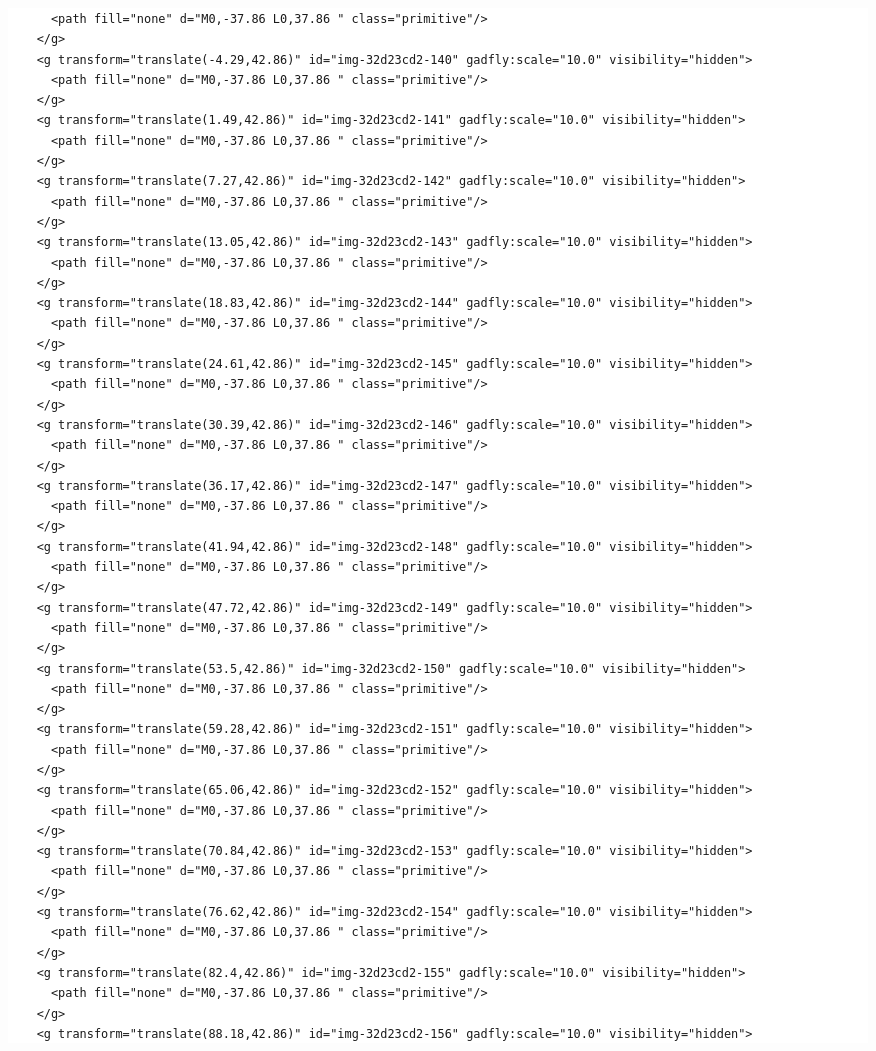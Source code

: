           <path fill="none" d="M0,-37.86 L0,37.86 " class="primitive"/>
        </g>
        <g transform="translate(-4.29,42.86)" id="img-32d23cd2-140" gadfly:scale="10.0" visibility="hidden">
          <path fill="none" d="M0,-37.86 L0,37.86 " class="primitive"/>
        </g>
        <g transform="translate(1.49,42.86)" id="img-32d23cd2-141" gadfly:scale="10.0" visibility="hidden">
          <path fill="none" d="M0,-37.86 L0,37.86 " class="primitive"/>
        </g>
        <g transform="translate(7.27,42.86)" id="img-32d23cd2-142" gadfly:scale="10.0" visibility="hidden">
          <path fill="none" d="M0,-37.86 L0,37.86 " class="primitive"/>
        </g>
        <g transform="translate(13.05,42.86)" id="img-32d23cd2-143" gadfly:scale="10.0" visibility="hidden">
          <path fill="none" d="M0,-37.86 L0,37.86 " class="primitive"/>
        </g>
        <g transform="translate(18.83,42.86)" id="img-32d23cd2-144" gadfly:scale="10.0" visibility="hidden">
          <path fill="none" d="M0,-37.86 L0,37.86 " class="primitive"/>
        </g>
        <g transform="translate(24.61,42.86)" id="img-32d23cd2-145" gadfly:scale="10.0" visibility="hidden">
          <path fill="none" d="M0,-37.86 L0,37.86 " class="primitive"/>
        </g>
        <g transform="translate(30.39,42.86)" id="img-32d23cd2-146" gadfly:scale="10.0" visibility="hidden">
          <path fill="none" d="M0,-37.86 L0,37.86 " class="primitive"/>
        </g>
        <g transform="translate(36.17,42.86)" id="img-32d23cd2-147" gadfly:scale="10.0" visibility="hidden">
          <path fill="none" d="M0,-37.86 L0,37.86 " class="primitive"/>
        </g>
        <g transform="translate(41.94,42.86)" id="img-32d23cd2-148" gadfly:scale="10.0" visibility="hidden">
          <path fill="none" d="M0,-37.86 L0,37.86 " class="primitive"/>
        </g>
        <g transform="translate(47.72,42.86)" id="img-32d23cd2-149" gadfly:scale="10.0" visibility="hidden">
          <path fill="none" d="M0,-37.86 L0,37.86 " class="primitive"/>
        </g>
        <g transform="translate(53.5,42.86)" id="img-32d23cd2-150" gadfly:scale="10.0" visibility="hidden">
          <path fill="none" d="M0,-37.86 L0,37.86 " class="primitive"/>
        </g>
        <g transform="translate(59.28,42.86)" id="img-32d23cd2-151" gadfly:scale="10.0" visibility="hidden">
          <path fill="none" d="M0,-37.86 L0,37.86 " class="primitive"/>
        </g>
        <g transform="translate(65.06,42.86)" id="img-32d23cd2-152" gadfly:scale="10.0" visibility="hidden">
          <path fill="none" d="M0,-37.86 L0,37.86 " class="primitive"/>
        </g>
        <g transform="translate(70.84,42.86)" id="img-32d23cd2-153" gadfly:scale="10.0" visibility="hidden">
          <path fill="none" d="M0,-37.86 L0,37.86 " class="primitive"/>
        </g>
        <g transform="translate(76.62,42.86)" id="img-32d23cd2-154" gadfly:scale="10.0" visibility="hidden">
          <path fill="none" d="M0,-37.86 L0,37.86 " class="primitive"/>
        </g>
        <g transform="translate(82.4,42.86)" id="img-32d23cd2-155" gadfly:scale="10.0" visibility="hidden">
          <path fill="none" d="M0,-37.86 L0,37.86 " class="primitive"/>
        </g>
        <g transform="translate(88.18,42.86)" id="img-32d23cd2-156" gadfly:scale="10.0" visibility="hidden">